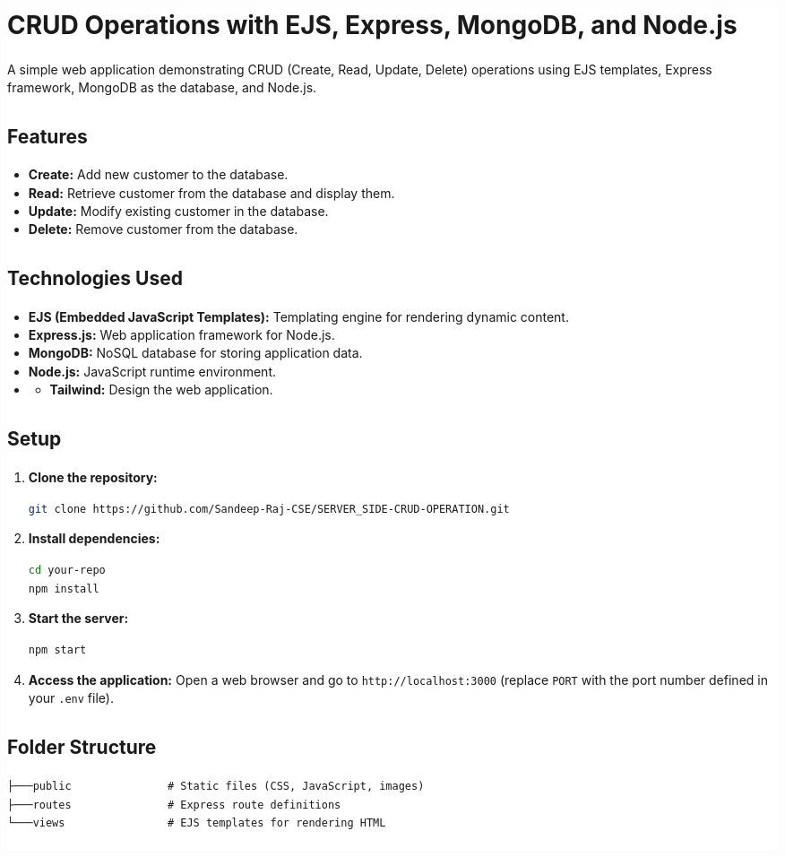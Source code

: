 # CRUD Operations with EJS, Express, MongoDB, and Node.js

A simple web application demonstrating CRUD (Create, Read, Update, Delete) operations using EJS templates, Express framework, MongoDB as the database, and Node.js.

## Features

- **Create:** Add new customer to the database.
- **Read:** Retrieve customer from the database and display them.
- **Update:** Modify existing customer in the database.
- **Delete:** Remove customer from the database.

## Technologies Used

- **EJS (Embedded JavaScript Templates):** Templating engine for rendering dynamic content.
- **Express.js:** Web application framework for Node.js.
- **MongoDB:** NoSQL database for storing application data.
- **Node.js:** JavaScript runtime environment.
- - **Tailwind:** Design the web application.


## Setup

1. **Clone the repository:**
   ```bash
   git clone https://github.com/Sandeep-Raj-CSE/SERVER_SIDE-CRUD-OPERATION.git
   ```

2. **Install dependencies:**
   ```bash
   cd your-repo
   npm install
   ```


3. **Start the server:**
   ```bash
   npm start
   ```

5. **Access the application:**
   Open a web browser and go to `http://localhost:3000` (replace `PORT` with the port number defined in your `.env` file).

   

## Folder Structure

```
├───public               # Static files (CSS, JavaScript, images)
├───routes               # Express route definitions
└───views                # EJS templates for rendering HTML


```
